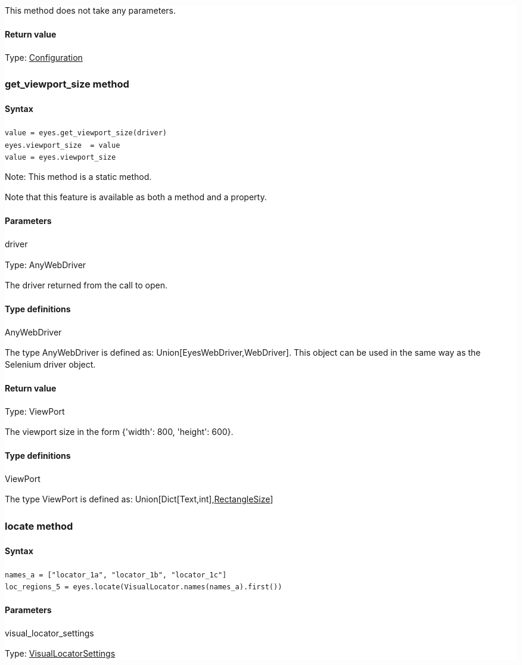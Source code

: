 This method does not take any parameters.

#### Return value

Type:  [Configuration](./configuration)

### get_viewport_size method
#### Syntax


    value = eyes.get_viewport_size(driver)
    eyes.viewport_size  = value
    value = eyes.viewport_size
    

Note: This method is a static method.

Note that this feature is available as both a method and a property.

#### Parameters

driver

Type: AnyWebDriver

The driver returned from the call to open.

#### Type definitions

AnyWebDriver

The type AnyWebDriver is defined as: Union\[EyesWebDriver,WebDriver\]. This object can be used in the same way as the Selenium driver object.

#### Return value

Type:  ViewPort

The viewport size in the form {'width': 800, 'height': 600}.

#### Type definitions

ViewPort

The type ViewPort is defined as: Union\[Dict\[Text,int\],[RectangleSize](./rectanglesize)\]

### locate method
#### Syntax


    names_a = ["locator_1a", "locator_1b", "locator_1c"]
    loc_regions_5 = eyes.locate(VisualLocator.names(names_a).first())  

#### Parameters

visual_locator_settings

Type: [VisualLocatorSettings](./visuallocatorsettings)
